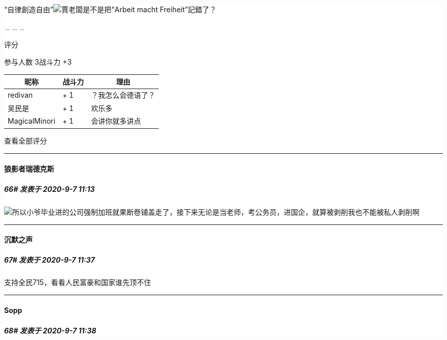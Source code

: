 


“自律創造自由”<img src="https://static.saraba1st.com/image/smiley/face2017/066.png" referrerpolicy="no-referrer">賈老闆是不是把“Arbeit macht Freiheit”記錯了？



﹍﹍﹍

评分





 参与人数 3战斗力 +3

|昵称|战斗力|理由|
|----|---|---|
| redivan| + 1|？我怎么会德语了？|
| 吴民是| + 1|欢乐多|
| MagicalMinori| + 1|会讲你就多讲点|



查看全部评分






*****

####  狼影者瑞德克斯  
##### 66#       发表于 2020-9-7 11:13



<img src="https://static.saraba1st.com/image/smiley/face2017/067.png" referrerpolicy="no-referrer">所以小爷毕业进的公司强制加班就果断卷铺盖走了，接下来无论是当老师，考公务员，进国企，就算被剥削我也不能被私人剥削啊







*****

####  沉默之声  
##### 67#       发表于 2020-9-7 11:37




支持全民715，看看人民富豪和国家谁先顶不住







*****

####  Sopp  
##### 68#       发表于 2020-9-7 11:38
